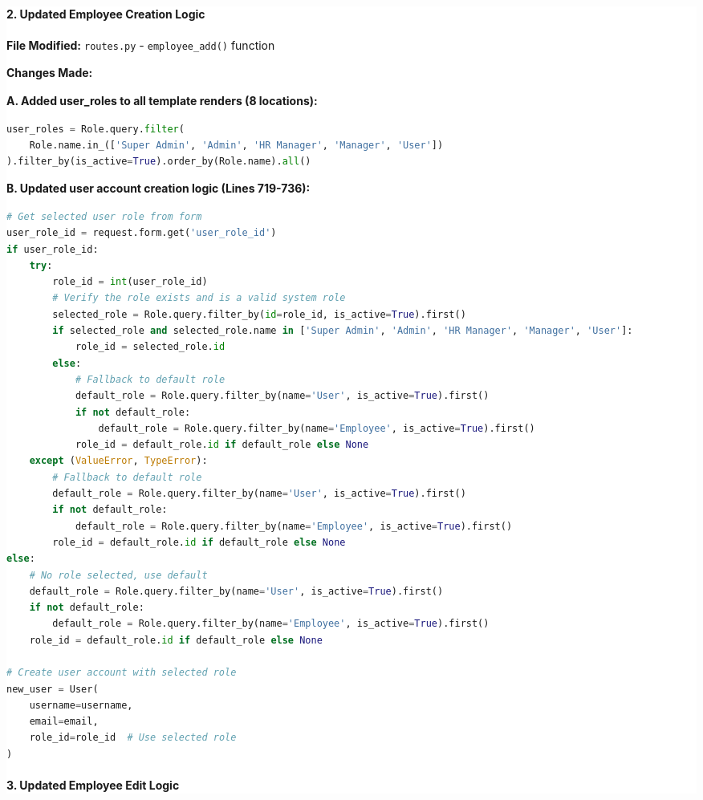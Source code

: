 #### 2. Updated Employee Creation Logic

**File Modified:** `routes.py` - `employee_add()` function

**Changes Made:**

**A. Added user_roles to all template renders (8 locations):**
```python
user_roles = Role.query.filter(
    Role.name.in_(['Super Admin', 'Admin', 'HR Manager', 'Manager', 'User'])
).filter_by(is_active=True).order_by(Role.name).all()
```

**B. Updated user account creation logic (Lines 719-736):**
```python
# Get selected user role from form
user_role_id = request.form.get('user_role_id')
if user_role_id:
    try:
        role_id = int(user_role_id)
        # Verify the role exists and is a valid system role
        selected_role = Role.query.filter_by(id=role_id, is_active=True).first()
        if selected_role and selected_role.name in ['Super Admin', 'Admin', 'HR Manager', 'Manager', 'User']:
            role_id = selected_role.id
        else:
            # Fallback to default role
            default_role = Role.query.filter_by(name='User', is_active=True).first()
            if not default_role:
                default_role = Role.query.filter_by(name='Employee', is_active=True).first()
            role_id = default_role.id if default_role else None
    except (ValueError, TypeError):
        # Fallback to default role
        default_role = Role.query.filter_by(name='User', is_active=True).first()
        if not default_role:
            default_role = Role.query.filter_by(name='Employee', is_active=True).first()
        role_id = default_role.id if default_role else None
else:
    # No role selected, use default
    default_role = Role.query.filter_by(name='User', is_active=True).first()
    if not default_role:
        default_role = Role.query.filter_by(name='Employee', is_active=True).first()
    role_id = default_role.id if default_role else None

# Create user account with selected role
new_user = User(
    username=username,
    email=email,
    role_id=role_id  # Use selected role
)
```

#### 3. Updated Employee Edit Logic
